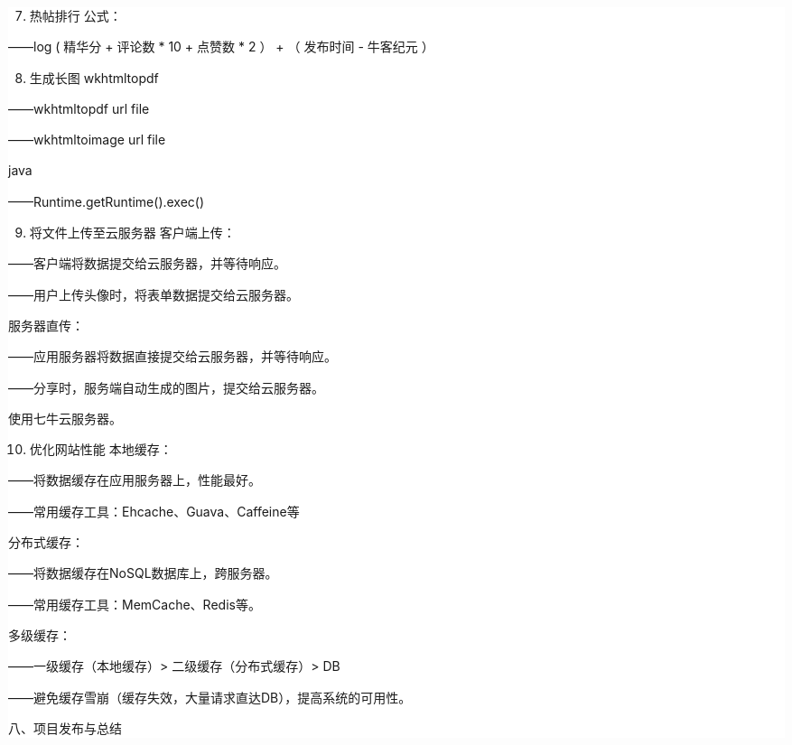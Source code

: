 7. 热帖排行
公式：

——log ( 精华分 + 评论数 * 10 + 点赞数 * 2 ） + （ 发布时间 - 牛客纪元 ）

 

8. 生成长图
wkhtmltopdf

——wkhtmltopdf url file

——wkhtmltoimage url file

java

——Runtime.getRuntime().exec()

 

9. 将文件上传至云服务器
客户端上传：

——客户端将数据提交给云服务器，并等待响应。

——用户上传头像时，将表单数据提交给云服务器。

服务器直传：

——应用服务器将数据直接提交给云服务器，并等待响应。

——分享时，服务端自动生成的图片，提交给云服务器。

使用七牛云服务器。

 

10. 优化网站性能
本地缓存：

——将数据缓存在应用服务器上，性能最好。

——常用缓存工具：Ehcache、Guava、Caffeine等

分布式缓存：

——将数据缓存在NoSQL数据库上，跨服务器。

——常用缓存工具：MemCache、Redis等。

多级缓存：

——一级缓存（本地缓存）> 二级缓存（分布式缓存）> DB

——避免缓存雪崩（缓存失效，大量请求直达DB），提高系统的可用性。

 

八、项目发布与总结